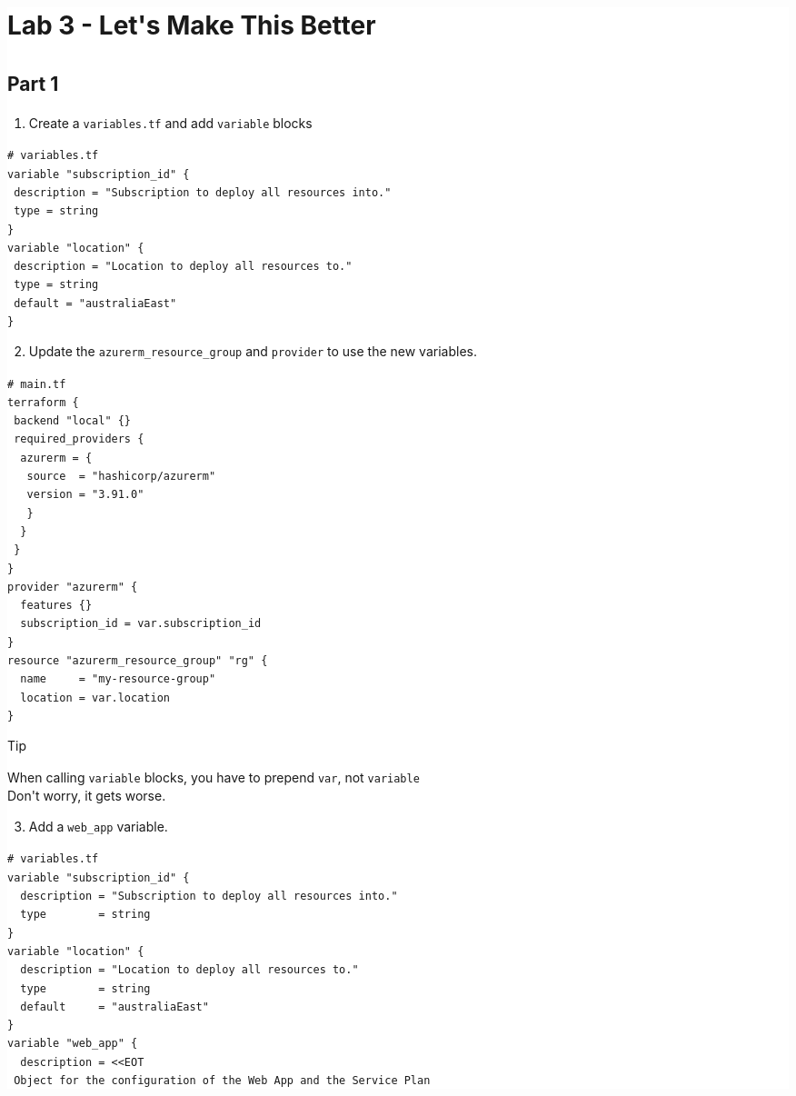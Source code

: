# Lab 3 - Let's Make This Better

## Part 1

1. Create a `variables.tf` and add `variable` blocks

```hcl [2-10]
# variables.tf
variable "subscription_id" {
 description = "Subscription to deploy all resources into."
 type = string
}
variable "location" {
 description = "Location to deploy all resources to."
 type = string
 default = "australiaEast"
}
```

2. Update the `azurerm_resource_group` and `provider` to use the new variables.

```hcl [14,18]
# main.tf
terraform {
 backend "local" {}
 required_providers {
  azurerm = {
   source  = "hashicorp/azurerm"
   version = "3.91.0"
   }
  }
 }
}
provider "azurerm" {
  features {}
  subscription_id = var.subscription_id
}
resource "azurerm_resource_group" "rg" {
  name     = "my-resource-group"
  location = var.location
}
```

> [!Tip]  
>
> When calling `variable` blocks, you have to prepend `var`, not `variable`  
> Don't worry, it gets worse.

3. Add a `web_app` variable.

```hcl [11-20]
# variables.tf
variable "subscription_id" {
  description = "Subscription to deploy all resources into."
  type        = string
}
variable "location" {
  description = "Location to deploy all resources to."
  type        = string
  default     = "australiaEast"
}
variable "web_app" {
  description = <<EOT
 Object for the configuration of the Web App and the Service Plan
```